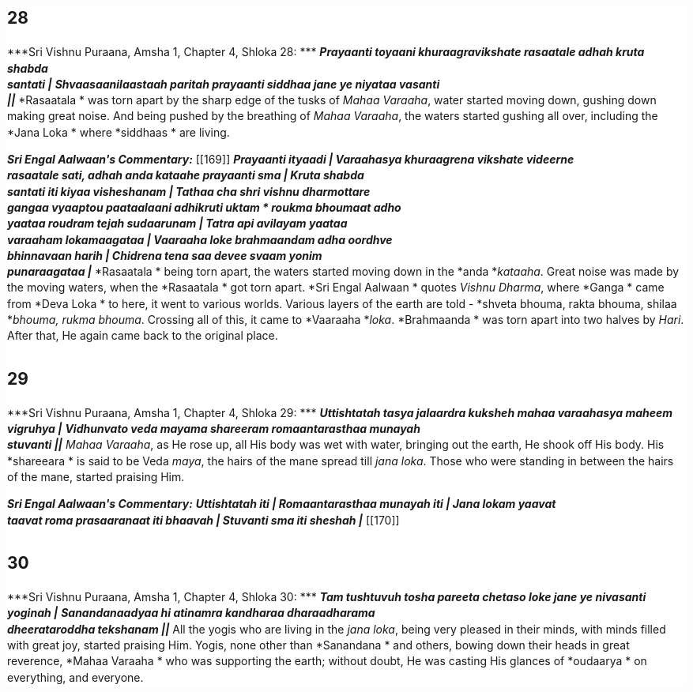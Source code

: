 



## 28
***Sri Vishnu Puraana, Amsha 1, Chapter 4, Shloka 28: *** ***Prayaanti toyaani khuraagravikshate rasaatale adhah kruta shabda   
santati |*** ***Shvaasaanilaastaah paritah prayaanti siddhaa jane ye niyataa vasanti   
||*** *Rasaatala * was torn apart by the sharp edge of the tusks of *Mahaa Varaaha*, water started moving down, gushing down making great noise. And being pushed by the breathing of *Mahaa Varaaha*, the waters started gushing all over, including the *Jana Loka * where *siddhaas * are living. 



***Sri Engal Aalwaan's Commentary:***  [[169]] ***Prayaanti ityaadi | Varaahasya khuraagrena vikshate videerne   
rasaatale sati, adhah anda kataahe prayaanti sma | Kruta shabda   
santati iti kiyaa visheshanam | Tathaa cha shri vishnu dharmottare   
gangaa vyaaptou paataalaani adhikruti uktam \* roukma bhoumaat adho   
yaataa roudram tejah sudaarunam | Tatra api avilayam yaataa   
varaaham lokamaagataa | Vaaraaha loke brahmaandam adha oordhve   
bhinnavaan harih | Chidrena tena saa devee svaam yonim   
punaraagataa |*** *Rasaatala * being torn apart, the waters started moving down in the *anda **kataaha*. Great noise was made by the moving waters, when the *Rasaatala * got torn apart. *Sri Engal Aalwaan * quotes *Vishnu Dharma*, where *Ganga * came from *Deva Loka * to here, it went to various worlds. Various layers of the earth are told - *shveta bhouma, rakta bhouma, shilaa **bhouma, rukma bhouma*. Crossing all of this, it came to *Vaaraaha **loka*. *Brahmaanda * was torn apart into two halves by *Hari*. After that, He again came back to the original place. 





## 29
***Sri Vishnu Puraana, Amsha 1, Chapter 4, Shloka 29: *** ***Uttishtatah tasya jalaardra kuksheh mahaa varaahasya maheem   
vigruhya |*** ***Vidhunvato veda mayama shareeram romaantarasthaa munayah   
stuvanti ||*** *Mahaa Varaaha*, as He rose up, all His body was wet with water, bringing out the earth, He shook off His body. His *shareeara * is said to be Veda *maya*, the hairs of the mane spread till *jana loka*. Those who were standing in between the hairs of the mane, started praising Him. 



***Sri Engal Aalwaan's Commentary:*** ***Uttishtatah iti | Romaantarasthaa munayah iti | Jana lokam yaavat   
taavat roma prasaaranaat iti bhaavah | Stuvanti sma iti sheshah |***  [[170]] 





## 30
***Sri Vishnu Puraana, Amsha 1, Chapter 4, Shloka 30: *** ***Tam tushtuvuh tosha pareeta chetaso loke jane ye nivasanti yoginah |*** ***Sanandanaadyaa hi atinamra kandharaa dharaadharama   
dheerataroddha tekshanam ||*** All the yogis who are living in the *jana loka*, being very pleased in their minds, with minds filled with great joy, started praising Him. Yogis, none other than *Sanandana * and others, bowing down their heads in great reverence, *Mahaa Varaaha * who was supporting the earth; without doubt, He was casting His glances of *oudaarya * on everything, and everyone. 
